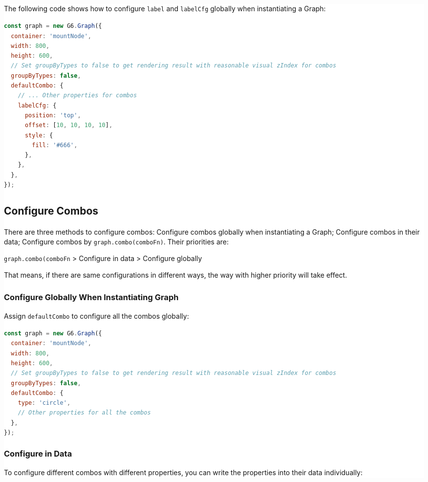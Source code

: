 The following code shows how to configure `label` and `labelCfg` globally when instantiating a Graph:

```javascript
const graph = new G6.Graph({
  container: 'mountNode',
  width: 800,
  height: 600,
  // Set groupByTypes to false to get rendering result with reasonable visual zIndex for combos
  groupByTypes: false,
  defaultCombo: {
    // ... Other properties for combos
    labelCfg: {
      position: 'top',
      offset: [10, 10, 10, 10],
      style: {
        fill: '#666',
      },
    },
  },
});
```

## Configure Combos

There are three methods to configure combos: Configure combos globally when instantiating a Graph; Configure combos in their data; Configure combos by `graph.combo(comboFn)`. Their priorities are:

`graph.combo(comboFn` > Configure in data > Configure globally

That means, if there are same configurations in different ways, the way with higher priority will take effect.

### Configure Globally When Instantiating Graph

Assign `defaultCombo` to configure all the combos globally:

```javascript
const graph = new G6.Graph({
  container: 'mountNode',
  width: 800,
  height: 600,
  // Set groupByTypes to false to get rendering result with reasonable visual zIndex for combos
  groupByTypes: false,
  defaultCombo: {
    type: 'circle',
    // Other properties for all the combos
  },
});
```

### Configure in Data

To configure different combos with different properties, you can write the properties into their data individually:
